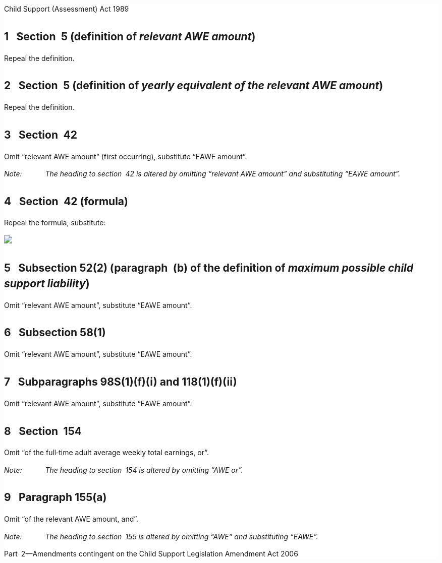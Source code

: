 <h9 class="ActHead9">Child Support (Assessment) Act 1989</h9>

## 1  Section 5 (definition of _relevant AWE amount_)

Repeal the definition.

## 2  Section 5 (definition of _yearly equivalent of the relevant AWE amount_)

Repeal the definition.

## 3  Section 42

Omit “relevant AWE amount” (first occurring), substitute “EAWE amount”.

_Note:       The heading to section 42 is altered by omitting “relevant AWE amount” and substituting “EAWE amount”._

## 4  Section 42 (formula)

Repeal the formula, substitute:

![](http://www.comlaw.gov.au/Details/C2011C00779/Html/9722ef59-64dc-495a-9b5a-33668f0749a0_files/image003.gif)

## 5  Subsection 52(2) (paragraph (b) of the definition of _maximum possible child support liability_)

Omit “relevant AWE amount”, substitute “EAWE amount”.

## 6  Subsection 58(1)

Omit “relevant AWE amount”, substitute “EAWE amount”.

## 7  Subparagraphs 98S(1)(f)(i) and 118(1)(f)(ii)

Omit “relevant AWE amount”, substitute “EAWE amount”.

## 8  Section 154

Omit “of the full‑time adult average weekly total earnings, or”.

_Note:       The heading to section 154 is altered by omitting “AWE or”._

## 9  Paragraph 155(a)

Omit “of the relevant AWE amount, and”.

_Note:       The heading to section 155 is altered by omitting “AWE” and substituting “EAWE”._

<h7 class="ActHead7">Part 2—Amendments contingent on the Child Support Legislation Amendment Act 2006</h7>
